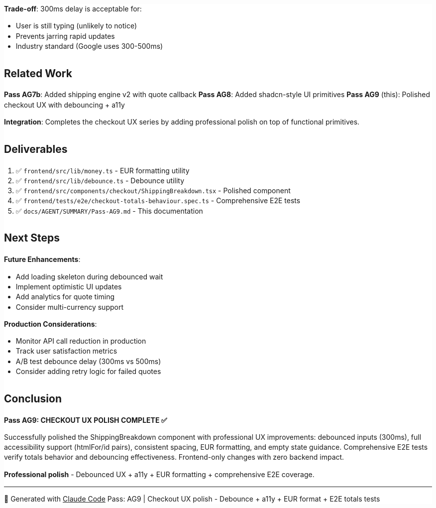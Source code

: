**Trade-off**: 300ms delay is acceptable for:
- User is still typing (unlikely to notice)
- Prevents jarring rapid updates
- Industry standard (Google uses 300-500ms)

## Related Work

**Pass AG7b**: Added shipping engine v2 with quote callback
**Pass AG8**: Added shadcn-style UI primitives
**Pass AG9** (this): Polished checkout UX with debouncing + a11y

**Integration**: Completes the checkout UX series by adding professional polish on top of functional primitives.

## Deliverables

1. ✅ `frontend/src/lib/money.ts` - EUR formatting utility
2. ✅ `frontend/src/lib/debounce.ts` - Debounce utility
3. ✅ `frontend/src/components/checkout/ShippingBreakdown.tsx` - Polished component
4. ✅ `frontend/tests/e2e/checkout-totals-behaviour.spec.ts` - Comprehensive E2E tests
5. ✅ `docs/AGENT/SUMMARY/Pass-AG9.md` - This documentation

## Next Steps

**Future Enhancements**:
- Add loading skeleton during debounced wait
- Implement optimistic UI updates
- Add analytics for quote timing
- Consider multi-currency support

**Production Considerations**:
- Monitor API call reduction in production
- Track user satisfaction metrics
- A/B test debounce delay (300ms vs 500ms)
- Consider adding retry logic for failed quotes

## Conclusion

**Pass AG9: CHECKOUT UX POLISH COMPLETE ✅**

Successfully polished the ShippingBreakdown component with professional UX improvements: debounced inputs (300ms), full accessibility support (htmlFor/id pairs), consistent spacing, EUR formatting, and empty state guidance. Comprehensive E2E tests verify totals behavior and debouncing effectiveness. Frontend-only changes with zero backend impact.

**Professional polish** - Debounced UX + a11y + EUR formatting + comprehensive E2E coverage.

---
🤖 Generated with [Claude Code](https://claude.com/claude-code)
Pass: AG9 | Checkout UX polish - Debounce + a11y + EUR format + E2E totals tests
